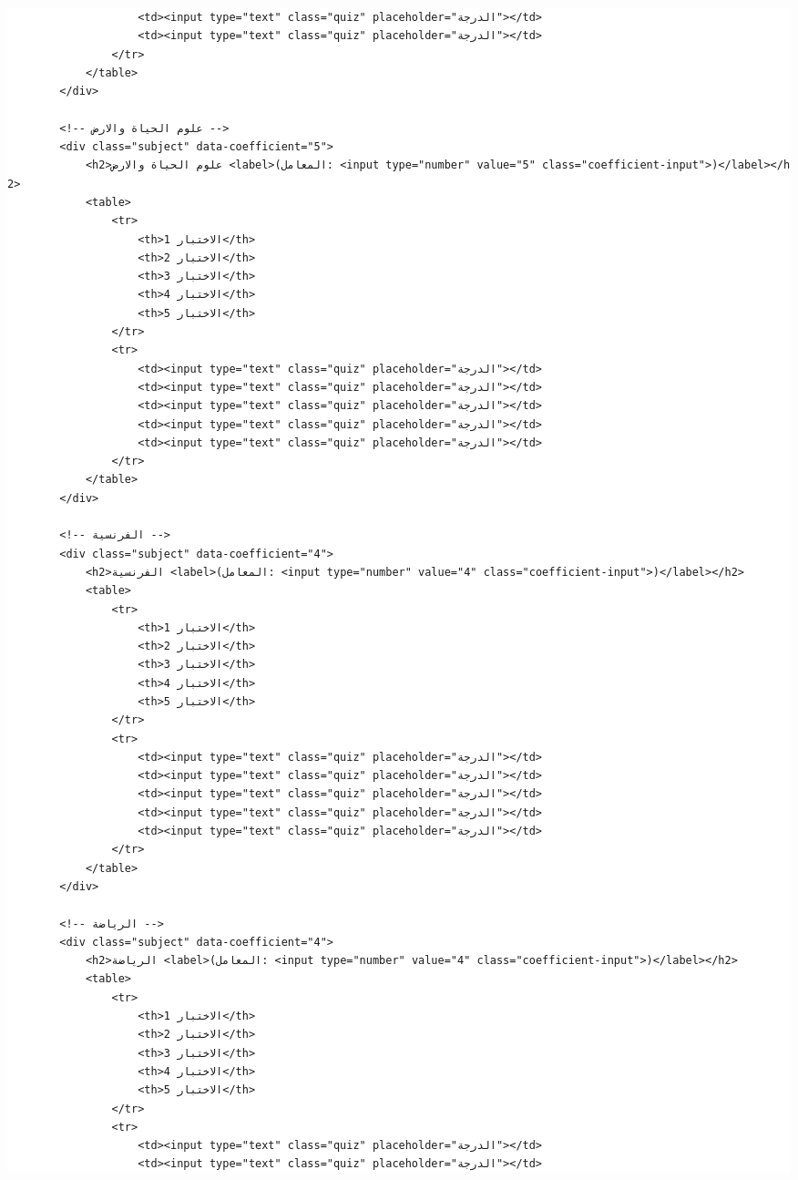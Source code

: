                         <td><input type="text" class="quiz" placeholder="الدرجة"></td>
                        <td><input type="text" class="quiz" placeholder="الدرجة"></td>
                    </tr>
                </table>
            </div>

            <!-- علوم الحياة والارض -->
            <div class="subject" data-coefficient="5">
                <h2>علوم الحياة والارض <label>(المعامل: <input type="number" value="5" class="coefficient-input">)</label></h2>
                <table>
                    <tr>
                        <th>الاختبار 1</th>
                        <th>الاختبار 2</th>
                        <th>الاختبار 3</th>
                        <th>الاختبار 4</th>
                        <th>الاختبار 5</th>
                    </tr>
                    <tr>
                        <td><input type="text" class="quiz" placeholder="الدرجة"></td>
                        <td><input type="text" class="quiz" placeholder="الدرجة"></td>
                        <td><input type="text" class="quiz" placeholder="الدرجة"></td>
                        <td><input type="text" class="quiz" placeholder="الدرجة"></td>
                        <td><input type="text" class="quiz" placeholder="الدرجة"></td>
                    </tr>
                </table>
            </div>

            <!-- الفرنسية -->
            <div class="subject" data-coefficient="4">
                <h2>الفرنسية <label>(المعامل: <input type="number" value="4" class="coefficient-input">)</label></h2>
                <table>
                    <tr>
                        <th>الاختبار 1</th>
                        <th>الاختبار 2</th>
                        <th>الاختبار 3</th>
                        <th>الاختبار 4</th>
                        <th>الاختبار 5</th>
                    </tr>
                    <tr>
                        <td><input type="text" class="quiz" placeholder="الدرجة"></td>
                        <td><input type="text" class="quiz" placeholder="الدرجة"></td>
                        <td><input type="text" class="quiz" placeholder="الدرجة"></td>
                        <td><input type="text" class="quiz" placeholder="الدرجة"></td>
                        <td><input type="text" class="quiz" placeholder="الدرجة"></td>
                    </tr>
                </table>
            </div>

            <!-- الرياضة -->
            <div class="subject" data-coefficient="4">
                <h2>الرياضة <label>(المعامل: <input type="number" value="4" class="coefficient-input">)</label></h2>
                <table>
                    <tr>
                        <th>الاختبار 1</th>
                        <th>الاختبار 2</th>
                        <th>الاختبار 3</th>
                        <th>الاختبار 4</th>
                        <th>الاختبار 5</th>
                    </tr>
                    <tr>
                        <td><input type="text" class="quiz" placeholder="الدرجة"></td>
                        <td><input type="text" class="quiz" placeholder="الدرجة"></td>